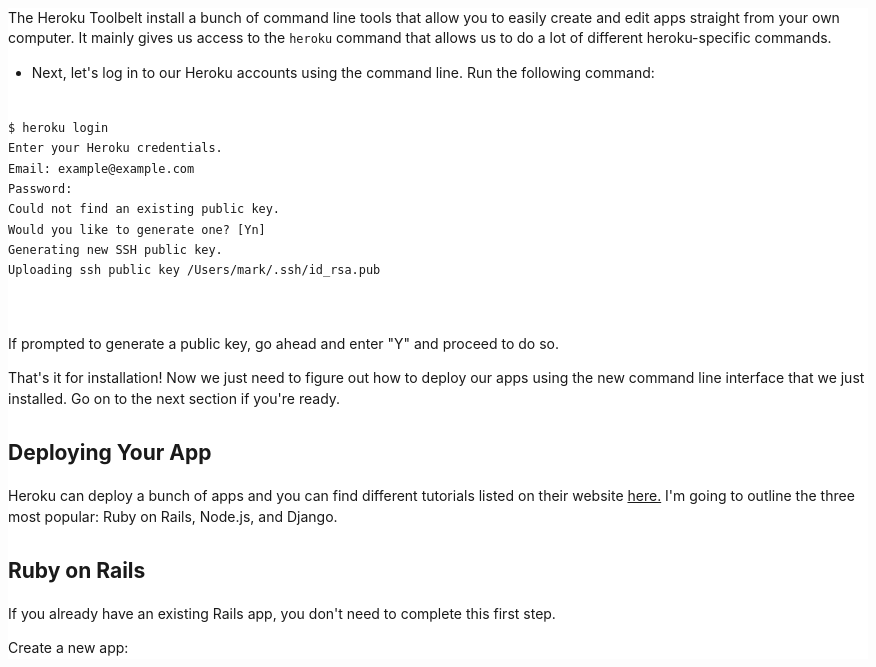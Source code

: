   <p>
    The Heroku Toolbelt install a bunch of command line tools that allow you to easily create and edit apps straight from your own computer. It mainly gives us access to the <code>heroku</code> command that allows us to do a lot of different heroku-specific commands. 
  </p>

  <ul>
    <li>
      Next, let's log in to our Heroku accounts using the command line. Run the following command:
    </li>
  </ul>

  <pre>
    <code class="prettyprint">
$ heroku login
Enter your Heroku credentials.
Email: example@example.com
Password: 
Could not find an existing public key.
Would you like to generate one? [Yn] 
Generating new SSH public key.
Uploading ssh public key /Users/mark/.ssh/id_rsa.pub
    </code>
  </pre>

  <p>
    If prompted to generate a public key, go ahead and enter "Y" and proceed to do so.
  </p>

  <p>
    That's it for installation! Now we just need to figure out how to deploy our apps using the new command line interface that we just installed. Go on to the next section if you're ready.
  </p>
</div>

<div id="deploy">
  <h2>Deploying Your App</h2>

  <p>
    Heroku can deploy a bunch of apps and you can find different tutorials listed on their website <a href="https://devcenter.heroku.com/articles/quickstart#step-4-deploy-an-application">here.</a> I'm going to outline the three most popular: Ruby on Rails, Node.js, and Django.
  </p>
</div>

<div id="rails">
  <h2>Ruby on Rails</h2>

  <p>
    If you already have an existing Rails app, you don't need to complete this first step.
  </p>

  <p>
    Create a new app:
  </p>
